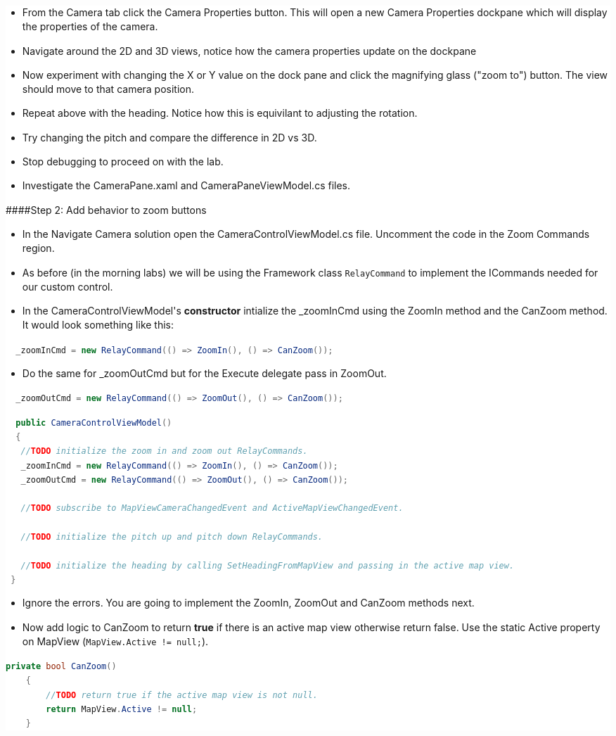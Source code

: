* From the Camera tab click the Camera Properties button. This will open a new Camera Properties dockpane which will display the properties of the camera.

* Navigate around the 2D and 3D views, notice how the camera properties update on the dockpane

* Now experiment with changing the X or Y value on the dock pane and click the magnifying glass ("zoom to") button. The view should move to that camera position.

* Repeat above with the heading. Notice how this is equivilant to adjusting the rotation.

* Try changing the pitch and compare the difference in 2D vs 3D.

* Stop debugging to proceed on with the lab.

* Investigate the CameraPane.xaml and CameraPaneViewModel.cs files.

####Step 2: Add behavior to zoom buttons
* In the Navigate Camera solution open the CameraControlViewModel.cs file. Uncomment the code in the Zoom Commands region.

* As before (in the morning labs) we will be using the Framework class ```RelayCommand``` to implement the ICommands needed for our custom control.

* In the CameraControlViewModel's **constructor** intialize the _zoomInCmd using the ZoomIn method and the CanZoom method. It would look something like this:

```c#
  _zoomInCmd = new RelayCommand(() => ZoomIn(), () => CanZoom());
```
* Do the same for _zoomOutCmd but for the Execute delegate pass in ZoomOut.

```c#
  _zoomOutCmd = new RelayCommand(() => ZoomOut(), () => CanZoom());
```

```c# 
  public CameraControlViewModel()
  {
   //TODO initialize the zoom in and zoom out RelayCommands.
   _zoomInCmd = new RelayCommand(() => ZoomIn(), () => CanZoom());
   _zoomOutCmd = new RelayCommand(() => ZoomOut(), () => CanZoom());

   //TODO subscribe to MapViewCameraChangedEvent and ActiveMapViewChangedEvent.

   //TODO initialize the pitch up and pitch down RelayCommands.

   //TODO initialize the heading by calling SetHeadingFromMapView and passing in the active map view.
 }
```

* Ignore the errors. You are going to implement the ZoomIn, ZoomOut and CanZoom methods next. 

* Now add logic to CanZoom to return **true** if there is an active map view otherwise return false. Use the static Active property on MapView (```MapView.Active != null;```).

```c#
private bool CanZoom()
    {
        //TODO return true if the active map view is not null.
        return MapView.Active != null;
    }
```
